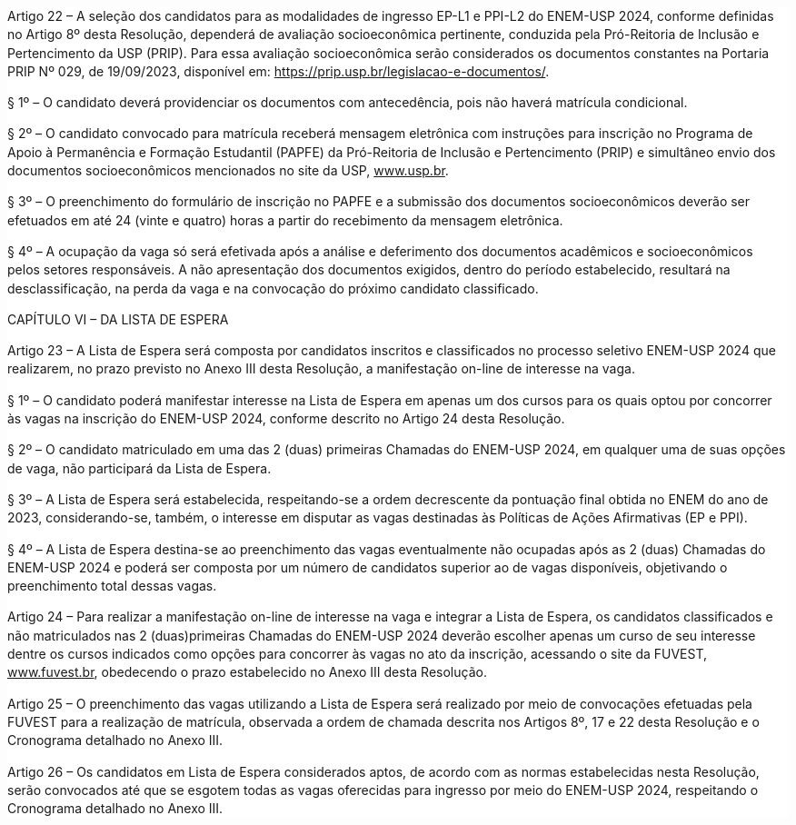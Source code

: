 Artigo 22 – A seleção dos candidatos para as modalidades de ingresso EP-L1 e PPI-L2 do ENEM-USP 2024, conforme definidas no Artigo 8º desta Resolução, dependerá de avaliação socioeconômica pertinente, conduzida pela Pró-Reitoria de Inclusão e Pertencimento da USP (PRIP). Para essa avaliação socioeconômica serão considerados os documentos constantes na Portaria PRIP Nº 029, de 19/09/2023, disponível em: https://prip.usp.br/legislacao-e-documentos/.

§ 1º – O candidato deverá providenciar os documentos com antecedência, pois não haverá matrícula condicional.

§ 2º – O candidato convocado para matrícula receberá mensagem eletrônica com instruções para inscrição no Programa de Apoio à Permanência e Formação Estudantil (PAPFE) da Pró-Reitoria de Inclusão e Pertencimento (PRIP) e simultâneo envio dos documentos socioeconômicos mencionados no site da USP, www.usp.br.

§ 3º – O preenchimento do formulário de inscrição no PAPFE e a submissão dos documentos socioeconômicos deverão ser efetuados em até 24 (vinte e quatro) horas a partir do recebimento da mensagem eletrônica.

§ 4º – A ocupação da vaga só será efetivada após a análise e deferimento dos documentos acadêmicos e socioeconômicos pelos setores responsáveis. A não apresentação dos documentos exigidos, dentro do período estabelecido, resultará na desclassificação, na perda da vaga e na convocação do próximo candidato classificado.

CAPÍTULO VI – DA LISTA DE ESPERA

Artigo 23 – A Lista de Espera será composta por candidatos inscritos e classificados no processo seletivo ENEM-USP 2024 que realizarem, no prazo previsto no Anexo III desta Resolução, a manifestação on-line de interesse na vaga.

§ 1º – O candidato poderá manifestar interesse na Lista de Espera em apenas um dos cursos para os quais optou por concorrer às vagas na inscrição do ENEM-USP 2024, conforme descrito no Artigo 24 desta Resolução.

§ 2º – O candidato matriculado em uma das 2 (duas) primeiras Chamadas do ENEM-USP 2024, em qualquer uma de suas opções de vaga, não participará da Lista de Espera.

§ 3º – A Lista de Espera será estabelecida, respeitando-se a ordem decrescente da pontuação final obtida no ENEM do ano de 2023, considerando-se, também, o interesse em disputar as vagas destinadas às Políticas de Ações Afirmativas (EP e PPI).

§ 4º – A Lista de Espera destina-se ao preenchimento das vagas eventualmente não ocupadas após as 2 (duas) Chamadas do ENEM-USP 2024 e poderá ser composta por um número de candidatos superior ao de vagas disponíveis, objetivando o preenchimento total dessas vagas.

Artigo 24 – Para realizar a manifestação on-line de interesse na vaga e integrar a Lista de Espera, os candidatos classificados e não matriculados nas 2 (duas)primeiras Chamadas do ENEM-USP 2024 deverão escolher apenas um curso de seu interesse dentre os cursos indicados como opções para concorrer às vagas no ato da inscrição, acessando o site da FUVEST, www.fuvest.br, obedecendo o prazo estabelecido no Anexo III desta Resolução.

Artigo 25 – O preenchimento das vagas utilizando a Lista de Espera será realizado por meio de convocações efetuadas pela FUVEST para a realização de matrícula, observada a ordem de chamada descrita nos Artigos 8º, 17 e 22 desta Resolução e o Cronograma detalhado no Anexo III.

Artigo 26 – Os candidatos em Lista de Espera considerados aptos, de acordo com as normas estabelecidas nesta Resolução, serão convocados até que se esgotem todas as vagas oferecidas para ingresso por meio do ENEM-USP 2024, respeitando o Cronograma detalhado no Anexo III.
